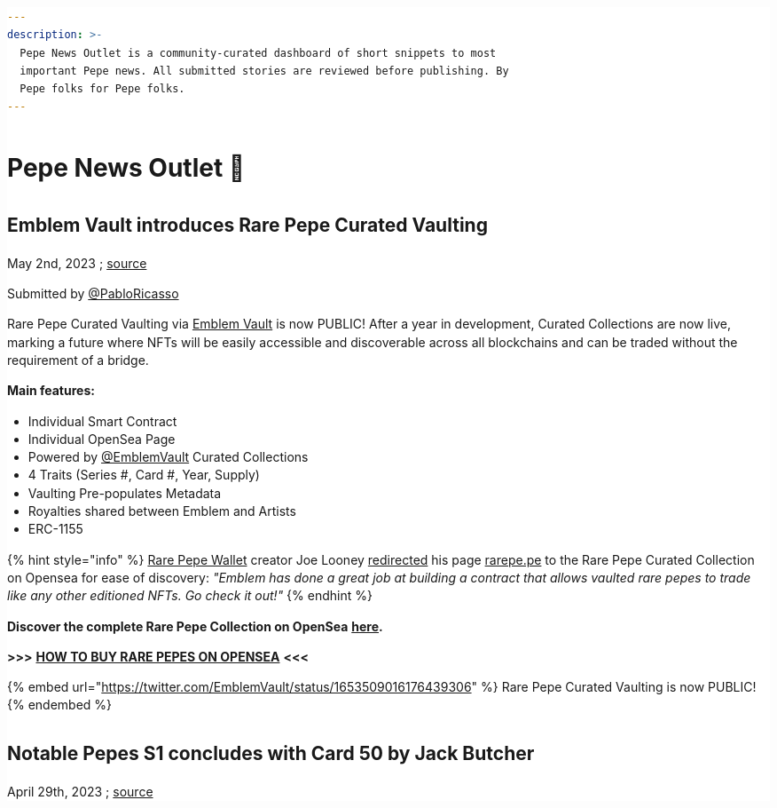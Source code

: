 ```yaml
---
description: >-
  Pepe News Outlet is a community-curated dashboard of short snippets to most
  important Pepe news. All submitted stories are reviewed before publishing. By
  Pepe folks for Pepe folks.
---
```


# Pepe News Outlet 📰

## Emblem Vault introduces Rare Pepe Curated Vaulting

May 2nd, 2023 ; [source](https://twitter.com/EmblemVault/status/1653509016176439306?s=20)

Submitted by [@PabloRicasso](https://twitter.com/PabloRicasso)

Rare Pepe Curated Vaulting via [Emblem Vault](https://twitter.com/EmblemVault) is now PUBLIC! After a year in development, Curated Collections are now live, marking a future where NFTs will be easily accessible and discoverable across all blockchains and can be traded without the requirement of a bridge.

**Main features:**

* Individual Smart Contract
* Individual OpenSea Page
* Powered by [@EmblemVault](https://twitter.com/EmblemVault) Curated Collections
* 4 Traits (Series #, Card #, Year, Supply)
* Vaulting Pre-populates Metadata&#x20;
* Royalties shared between Emblem and Artists
* ERC-1155

{% hint style="info" %}
[Rare Pepe Wallet](../chapter-3-blockchain-counterparty-how-to/best-pepe-wallets.md#rare-pepe-wallet) creator Joe Looney [redirected](https://twitter.com/wasthatawolf/status/1662098984683425796?s=20) his page [rarepe.pe](https://t.co/FSGyvRlSGk) to the Rare Pepe Curated Collection on Opensea for ease of discovery: _"Emblem has done a great job at building a contract that allows vaulted rare pepes to trade like any other editioned NFTs. Go check it out!"_
{% endhint %}

**Discover the complete Rare Pepe Collection on OpenSea** [**here**](https://opensea.io/collection/rare-pepe-curated)**.**

**>>>** [**HOW TO BUY RARE PEPES ON OPENSEA**](https://twitter.com/EmblemVault/status/1654556258786226176?s=20) **<<<**

{% embed url="https://twitter.com/EmblemVault/status/1653509016176439306" %}
Rare Pepe Curated Vaulting is now PUBLIC!
{% endembed %}

## Notable Pepes S1 concludes with Card 50 by Jack Butcher

April 29th, 2023 ; [source](https://twitter.com/NotablePepes/status/1650308337529913348)
